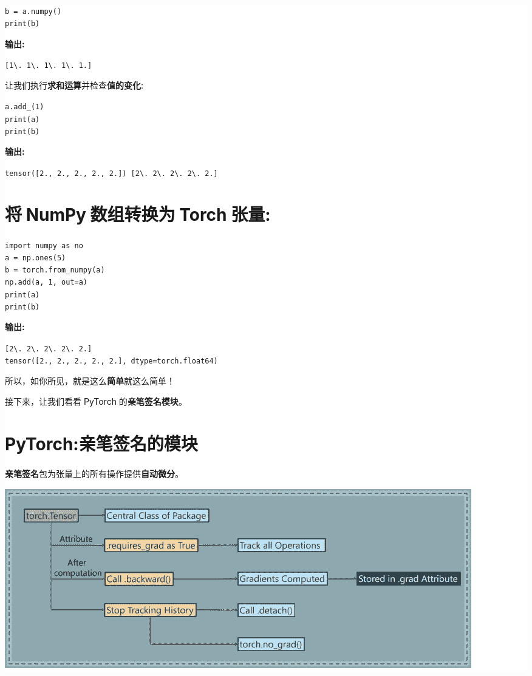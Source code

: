 ```
b = a.numpy() 
print(b)
```

**输出:**

```
[1\. 1\. 1\. 1\. 1.]
```

让我们执行**求和运算**并检查**值的变化**:

```
a.add_(1)
print(a)
print(b)
```

**输出:**

```
tensor([2., 2., 2., 2., 2.]) [2\. 2\. 2\. 2\. 2.]
```

# 将 NumPy 数组转换为 Torch 张量:

```
import numpy as no
a = np.ones(5)
b = torch.from_numpy(a)
np.add(a, 1, out=a)
print(a)
print(b)
```

**输出:**

```
[2\. 2\. 2\. 2\. 2.] 
tensor([2., 2., 2., 2., 2.], dtype=torch.float64)
```

所以，如你所见，就是这么**简单**就这么简单！

接下来，让我们看看 PyTorch 的**亲笔签名模块**。

# PyTorch:亲笔签名的模块

**亲笔签名**包为张量上的所有操作提供**自动微分**。

![](img/c6155fdc8c8f8e20e0e4164f5b54973c.png)
